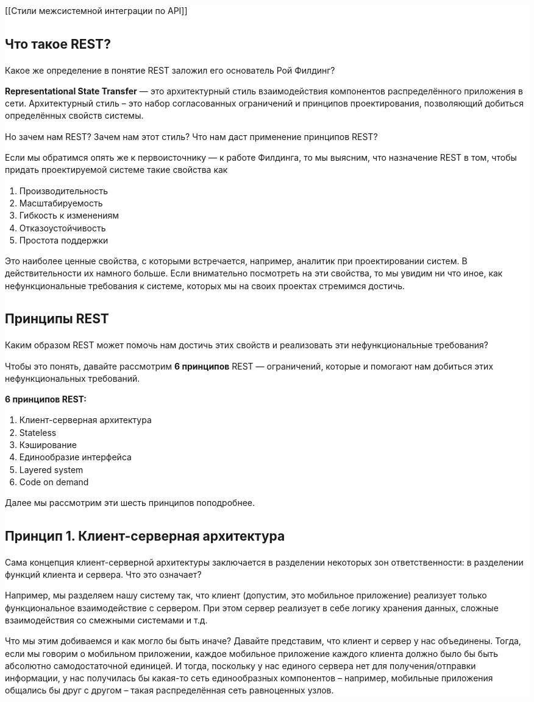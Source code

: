 [[Стили межсистемной интеграции по API]]
## Что такое REST?

Какое же определение в понятие REST заложил его основатель Рой Филдинг?

**Representational State Transfer** — это архитектурный стиль взаимодействия компонентов распределённого приложения в сети. Архитектурный стиль – это набор согласованных ограничений и принципов проектирования, позволяющий добиться определённых свойств системы.

Но зачем нам REST? Зачем нам этот стиль? Что нам даст применение принципов REST?

Если мы обратимся опять же к первоисточнику — к работе Филдинга, то мы выясним, что назначение REST в том, чтобы придать проектируемой системе такие свойства как

1. Производительность
2. Масштабируемость
3. Гибкость к изменениям
4. Отказоустойчивость
5. Простота поддержки

Это наиболее ценные свойства, с которыми встречается, например, аналитик при проектировании систем. В действительности их намного больше. Если внимательно посмотреть на эти свойства, то мы увидим ни что иное, как нефункциональные требования к системе, которых мы на своих проектах стремимся достичь.

## Принципы REST

Каким образом REST может помочь нам достичь этих свойств и реализовать эти нефункциональные требования?

Чтобы это понять, давайте рассмотрим **6 принципов** REST — ограничений, которые и помогают нам добиться этих нефункциональных требований.

**6 принципов REST:**

1. Клиент-серверная архитектура
2. Stateless
3. Кэширование
4. Единообразие интерфейса
5. Layered system
6. Code on demand

Далее мы рассмотрим эти шесть принципов поподробнее.
## Принцип 1. Клиент-серверная архитектура

Сама концепция клиент-серверной архитектуры заключается в разделении некоторых зон ответственности: в разделении функций клиента и сервера. Что это означает?

Например, мы разделяем нашу систему так, что клиент (допустим, это мобильное приложение) реализует только функциональное взаимодействие с сервером. При этом сервер реализует в себе логику хранения данных, сложные взаимодействия со смежными системами и т.д.

Что мы этим добиваемся и как могло бы быть иначе? Давайте представим, что клиент и сервер у нас объединены. Тогда, если мы говорим о мобильном приложении, каждое мобильное приложение каждого клиента должно было бы быть абсолютно самодостаточной единицей. И тогда, поскольку у нас единого сервера нет для получения/отправки информации, у нас получилась бы какая-то сеть единообразных компонентов – например, мобильные приложения общались бы друг с другом – такая распределённая сеть равноценных узлов.
